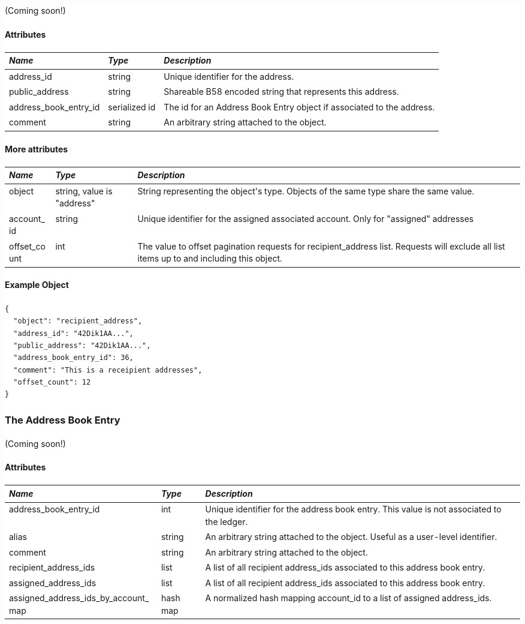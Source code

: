 (Coming soon!)

#### Attributes

| *Name* | *Type* | *Description*
| :--- | :--- | :---
| address_id | string | Unique identifier for the address.
| public_address | string | Shareable B58 encoded string that represents this address.
| address_book_entry_id | serialized id | The id for an Address Book Entry object if associated to the address.
| comment | string | An arbitrary string attached to the object.

#### More attributes

| *Name* | *Type* | *Description*
| :--- | :--- | :---
| object | string, value is "address" | String representing the object's type. Objects of the same type share the same value.
| account_id | string | Unique identifier for the assigned associated account. Only for "assigned" addresses
| offset_count | int | The value to offset pagination requests for recipient_address list. Requests will exclude all list items up to and including this object.

#### Example Object

```
{
  "object": "recipient_address",
  "address_id": "42Dik1AA...",
  "public_address": "42Dik1AA...",
  "address_book_entry_id": 36,
  "comment": "This is a receipient addresses",
  "offset_count": 12
}
```

### The Address Book Entry

(Coming soon!)

#### Attributes

| *Name* | *Type* | *Description*
| :--- | :--- | :---
| address_book_entry_id | int | Unique identifier for the address book entry. This value is not associated to the ledger.
| alias | string | An arbitrary string attached to the object. Useful as a user-level identifier.
| comment | string | An arbitrary string attached to the object.
| recipient_address_ids | list | A list of all recipient address_ids associated to this address book entry.
| assigned_address_ids | list | A list of all recipient address_ids associated to this address book entry.
| assigned_address_ids_by_account_map | hash map | A normalized hash mapping account_id to a list of assigned address_ids.
